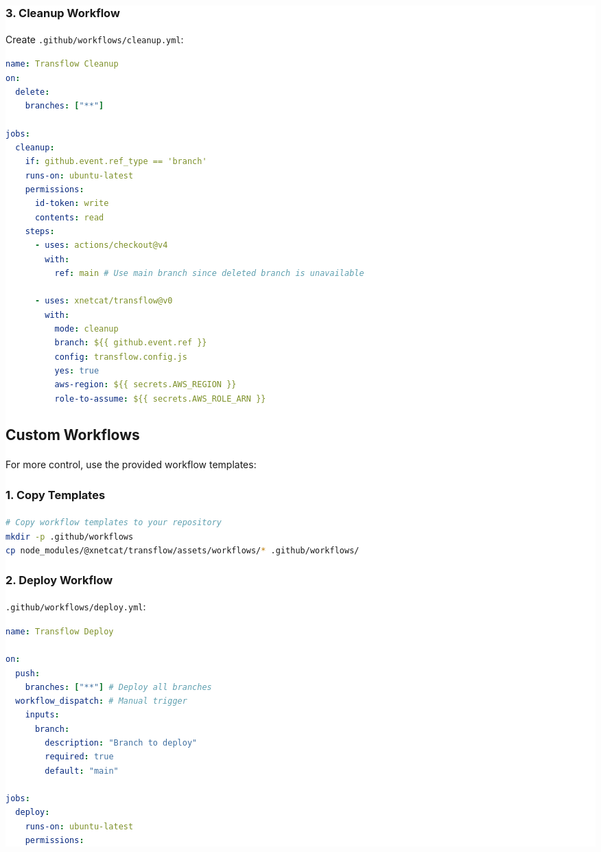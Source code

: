 ### 3. Cleanup Workflow

Create `.github/workflows/cleanup.yml`:

```yaml
name: Transflow Cleanup
on:
  delete:
    branches: ["**"]

jobs:
  cleanup:
    if: github.event.ref_type == 'branch'
    runs-on: ubuntu-latest
    permissions:
      id-token: write
      contents: read
    steps:
      - uses: actions/checkout@v4
        with:
          ref: main # Use main branch since deleted branch is unavailable

      - uses: xnetcat/transflow@v0
        with:
          mode: cleanup
          branch: ${{ github.event.ref }}
          config: transflow.config.js
          yes: true
          aws-region: ${{ secrets.AWS_REGION }}
          role-to-assume: ${{ secrets.AWS_ROLE_ARN }}
```

## Custom Workflows

For more control, use the provided workflow templates:

### 1. Copy Templates

```bash
# Copy workflow templates to your repository
mkdir -p .github/workflows
cp node_modules/@xnetcat/transflow/assets/workflows/* .github/workflows/
```

### 2. Deploy Workflow

`.github/workflows/deploy.yml`:

```yaml
name: Transflow Deploy

on:
  push:
    branches: ["**"] # Deploy all branches
  workflow_dispatch: # Manual trigger
    inputs:
      branch:
        description: "Branch to deploy"
        required: true
        default: "main"

jobs:
  deploy:
    runs-on: ubuntu-latest
    permissions:
```